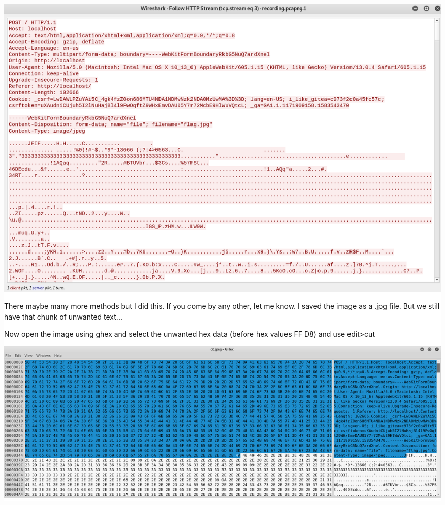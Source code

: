 ![WIRE2](Snips/ANGS/WIRE2.PNG)

There maybe many more methods but I did this. If you come by any other, let me know. I saved the image as a .jpg file. But we still have that chunk of unwanted text...

Now open the image using ghex and select the unwanted hex data (before hex values FF D8) and use edit>cut

![GHEX](Snips/ANGS/WIRE21.PNG)
